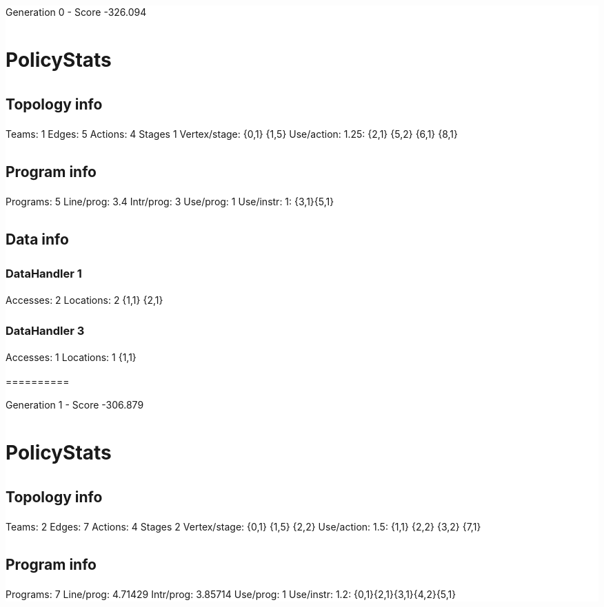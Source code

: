 Generation 0 - Score -326.094

# PolicyStats
## Topology info
Teams:		1
Edges:		5
Actions:	4
Stages		1
Vertex/stage:	{0,1} {1,5} 
Use/action:	1.25: {2,1} {5,2} {6,1} {8,1} 

## Program info
Programs:	5
Line/prog:	3.4
Intr/prog:	3
Use/prog:	1
Use/instr:	1: {3,1}{5,1}

## Data info

### DataHandler 1
Accesses:	2
Locations:	2
{1,1} {2,1} 

### DataHandler 3
Accesses:	1
Locations:	1
{1,1} 


==========

Generation 1 - Score -306.879

# PolicyStats
## Topology info
Teams:		2
Edges:		7
Actions:	4
Stages		2
Vertex/stage:	{0,1} {1,5} {2,2} 
Use/action:	1.5: {1,1} {2,2} {3,2} {7,1} 

## Program info
Programs:	7
Line/prog:	4.71429
Intr/prog:	3.85714
Use/prog:	1
Use/instr:	1.2: {0,1}{2,1}{3,1}{4,2}{5,1}
